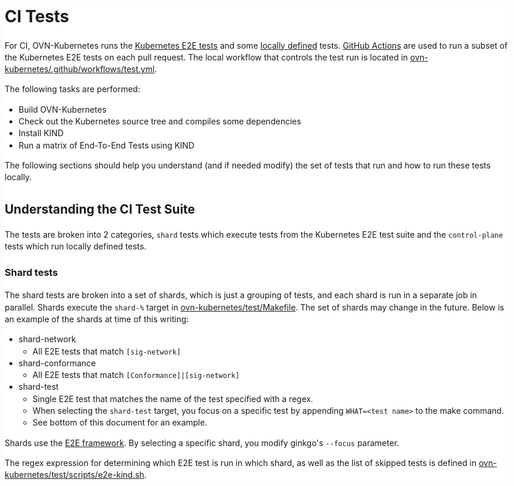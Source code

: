 # CI Tests

For CI, OVN-Kubernetes runs the
[Kubernetes E2E tests](https://github.com/kubernetes/community/blob/master/contributors/devel/sig-testing/e2e-tests.md)
and some [locally defined](https://github.com/ovn-org/ovn-kubernetes/tree/master/test/e2e) tests. 
[GitHub Actions](https://help.github.com/en/actions)
are used to run a subset of the Kubernetes E2E tests on each pull request. The
local workflow that controls the test run is located in
[ovn-kubernetes/.github/workflows/test.yml](https://github.com/ovn-org/ovn-kubernetes/blob/master/.github/workflows/test.yml).

The following tasks are performed:
- Build OVN-Kubernetes
- Check out the Kubernetes source tree and compiles some dependencies
- Install KIND
- Run a matrix of End-To-End Tests using KIND

The following sections should help you understand (and if needed modify) the set of tests that run and how to run these tests locally.

## Understanding the CI Test Suite

The tests are broken into 2 categories, `shard` tests which execute tests from the Kubernetes E2E test suite and the `control-plane` tests which run locally defined tests.

### Shard tests

The shard tests are broken into a set of shards, which is just a grouping of tests,
and each shard is run in a separate job in parallel. Shards execute the `shard-%` target in 
[ovn-kubernetes/test/Makefile](https://github.com/ovn-org/ovn-kubernetes/blob/master/test/Makefile).
The set of shards may change in the future. Below is an example of the shards at time of this writing:
- shard-network
  - All E2E tests that match `[sig-network]`
- shard-conformance
  - All E2E tests that match `[Conformance]|[sig-network]`
- shard-test
  - Single E2E test that matches the name of the test specified with a regex. 
  - When selecting the `shard-test` target, you focus on a specific test by appending `WHAT=<test name>` to the make command.
  - See bottom of this document for an example.

Shards use the [E2E framework](https://kubernetes.io/blog/2019/03/22/kubernetes-end-to-end-testing-for-everyone/). By selecting a specific shard, you modify ginkgo's `--focus` parameter.

The regex expression for determining which E2E test is run in which shard, as
well as the list of skipped tests is defined in
[ovn-kubernetes/test/scripts/e2e-kind.sh](https://github.com/ovn-org/ovn-kubernetes/blob/master/test/scripts/e2e-kind.sh).
